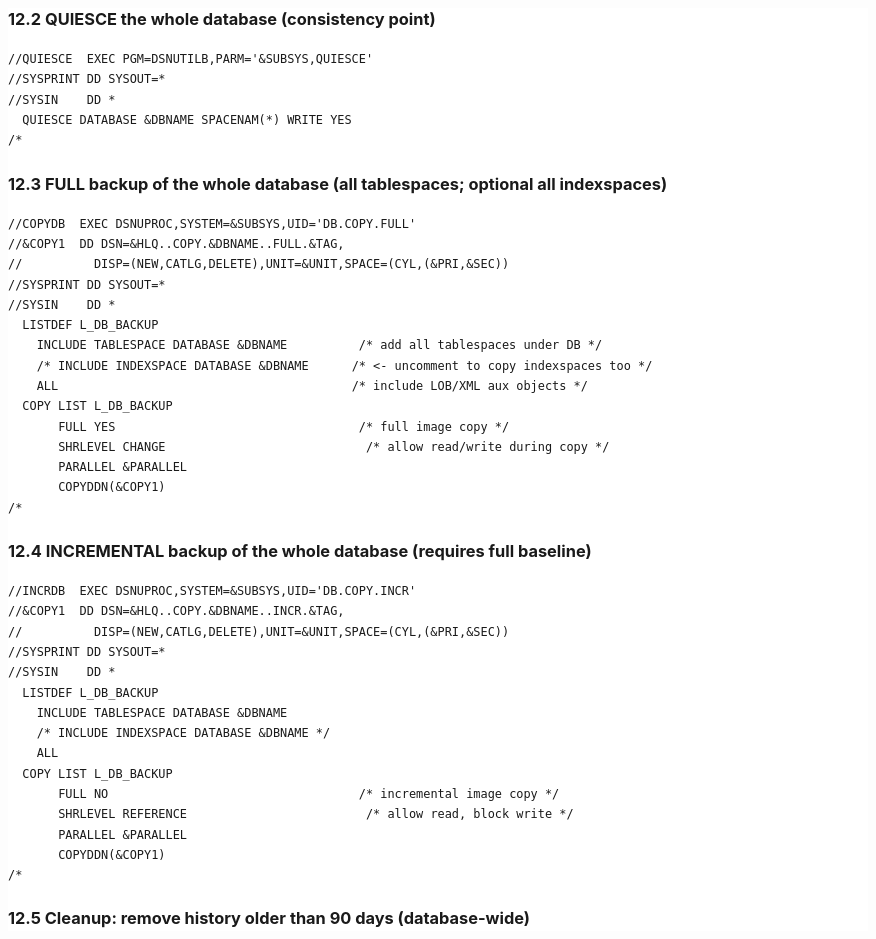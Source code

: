 ### 12.2 QUIESCE the whole database (consistency point)

```jcl
//QUIESCE  EXEC PGM=DSNUTILB,PARM='&SUBSYS,QUIESCE'
//SYSPRINT DD SYSOUT=*
//SYSIN    DD *
  QUIESCE DATABASE &DBNAME SPACENAM(*) WRITE YES
/*
```

### 12.3 FULL backup of the whole database (all tablespaces; optional all indexspaces)

```jcl
//COPYDB  EXEC DSNUPROC,SYSTEM=&SUBSYS,UID='DB.COPY.FULL'
//&COPY1  DD DSN=&HLQ..COPY.&DBNAME..FULL.&TAG,
//          DISP=(NEW,CATLG,DELETE),UNIT=&UNIT,SPACE=(CYL,(&PRI,&SEC))
//SYSPRINT DD SYSOUT=*
//SYSIN    DD *
  LISTDEF L_DB_BACKUP
    INCLUDE TABLESPACE DATABASE &DBNAME          /* add all tablespaces under DB */
    /* INCLUDE INDEXSPACE DATABASE &DBNAME      /* <- uncomment to copy indexspaces too */
    ALL                                         /* include LOB/XML aux objects */
  COPY LIST L_DB_BACKUP
       FULL YES                                  /* full image copy */
       SHRLEVEL CHANGE                            /* allow read/write during copy */
       PARALLEL &PARALLEL
       COPYDDN(&COPY1)
/*
```

### 12.4 INCREMENTAL backup of the whole database (requires full baseline)

```jcl
//INCRDB  EXEC DSNUPROC,SYSTEM=&SUBSYS,UID='DB.COPY.INCR'
//&COPY1  DD DSN=&HLQ..COPY.&DBNAME..INCR.&TAG,
//          DISP=(NEW,CATLG,DELETE),UNIT=&UNIT,SPACE=(CYL,(&PRI,&SEC))
//SYSPRINT DD SYSOUT=*
//SYSIN    DD *
  LISTDEF L_DB_BACKUP
    INCLUDE TABLESPACE DATABASE &DBNAME
    /* INCLUDE INDEXSPACE DATABASE &DBNAME */
    ALL
  COPY LIST L_DB_BACKUP
       FULL NO                                   /* incremental image copy */
       SHRLEVEL REFERENCE                         /* allow read, block write */
       PARALLEL &PARALLEL
       COPYDDN(&COPY1)
/*
```

### 12.5 Cleanup: remove history older than 90 days (database-wide)
